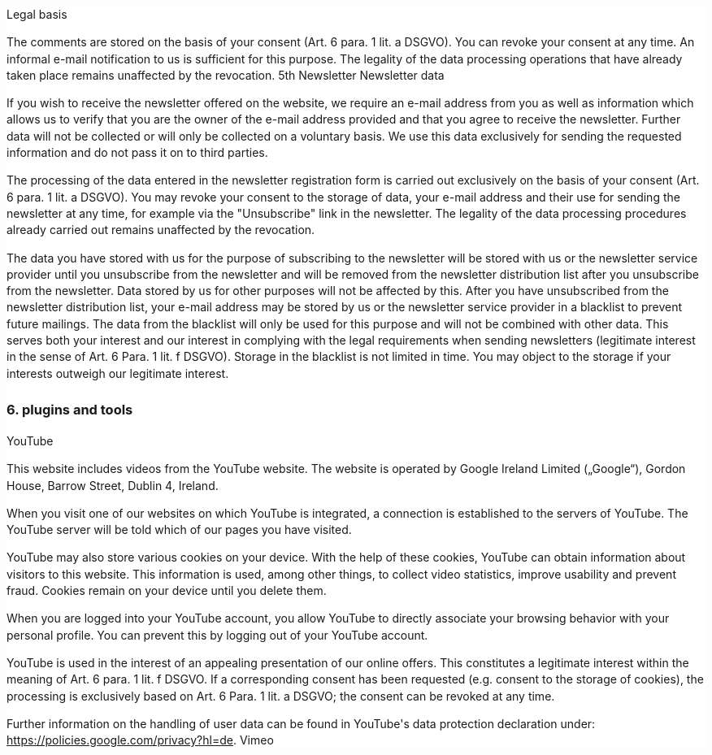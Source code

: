 Legal basis

The comments are stored on the basis of your consent (Art. 6 para. 1 lit. a DSGVO). You can revoke your consent at any time. An informal e-mail notification to us is sufficient for this purpose. The legality of the data processing operations that have already taken place remains unaffected by the revocation.
5th Newsletter
Newsletter data

If you wish to receive the newsletter offered on the website, we require an e-mail address from you as well as information which allows us to verify that you are the owner of the e-mail address provided and that you agree to receive the newsletter. Further data will not be collected or will only be collected on a voluntary basis. We use this data exclusively for sending the requested information and do not pass it on to third parties.

The processing of the data entered in the newsletter registration form is carried out exclusively on the basis of your consent (Art. 6 para. 1 lit. a DSGVO). You may revoke your consent to the storage of data, your e-mail address and their use for sending the newsletter at any time, for example via the "Unsubscribe" link in the newsletter. The legality of the data processing procedures already carried out remains unaffected by the revocation.

The data you have stored with us for the purpose of subscribing to the newsletter will be stored with us or the newsletter service provider until you unsubscribe from the newsletter and will be removed from the newsletter distribution list after you unsubscribe from the newsletter. Data stored by us for other purposes will not be affected by this. After you have unsubscribed from the newsletter distribution list, your e-mail address may be stored by us or the newsletter service provider in a blacklist to prevent future mailings. The data from the blacklist will only be used for this purpose and will not be combined with other data. This serves both your interest and our interest in complying with the legal requirements when sending newsletters (legitimate interest in the sense of Art. 6 Para. 1 lit. f DSGVO). Storage in the blacklist is not limited in time. You may object to the storage if your interests outweigh our legitimate interest.
### 6. plugins and tools
YouTube

This website includes videos from the YouTube website. The website is operated by Google Ireland Limited („Google“), Gordon House, Barrow Street, Dublin 4, Ireland.

When you visit one of our websites on which YouTube is integrated, a connection is established to the servers of YouTube. The YouTube server will be told which of our pages you have visited.

YouTube may also store various cookies on your device. With the help of these cookies, YouTube can obtain information about visitors to this website. This information is used, among other things, to collect video statistics, improve usability and prevent fraud. Cookies remain on your device until you delete them.

When you are logged into your YouTube account, you allow YouTube to directly associate your browsing behavior with your personal profile. You can prevent this by logging out of your YouTube account.

YouTube is used in the interest of an appealing presentation of our online offers. This constitutes a legitimate interest within the meaning of Art. 6 para. 1 lit. f DSGVO. If a corresponding consent has been requested (e.g. consent to the storage of cookies), the processing is exclusively based on Art. 6 Para. 1 lit. a DSGVO; the consent can be revoked at any time.

Further information on the handling of user data can be found in YouTube's data protection declaration under: https://policies.google.com/privacy?hl=de.
Vimeo

